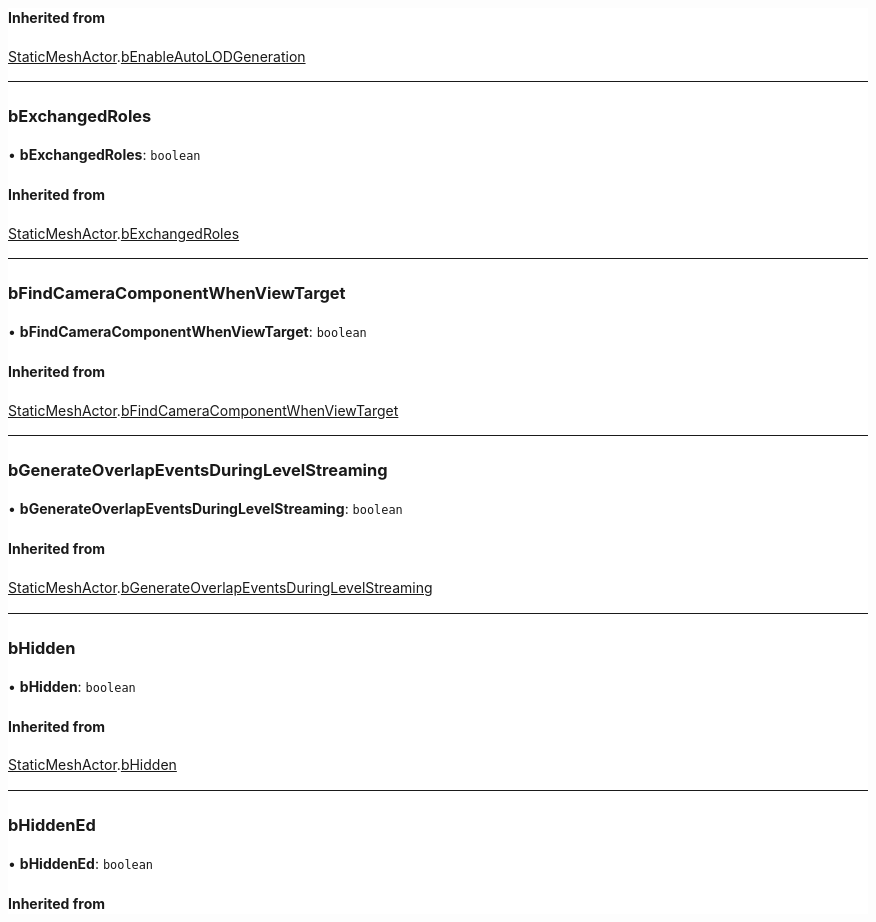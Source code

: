 #### Inherited from

[StaticMeshActor](ue_ue.StaticMeshActor.md).[bEnableAutoLODGeneration](ue_ue.StaticMeshActor.md#benableautolodgeneration)

___

### bExchangedRoles

• **bExchangedRoles**: `boolean`

#### Inherited from

[StaticMeshActor](ue_ue.StaticMeshActor.md).[bExchangedRoles](ue_ue.StaticMeshActor.md#bexchangedroles)

___

### bFindCameraComponentWhenViewTarget

• **bFindCameraComponentWhenViewTarget**: `boolean`

#### Inherited from

[StaticMeshActor](ue_ue.StaticMeshActor.md).[bFindCameraComponentWhenViewTarget](ue_ue.StaticMeshActor.md#bfindcameracomponentwhenviewtarget)

___

### bGenerateOverlapEventsDuringLevelStreaming

• **bGenerateOverlapEventsDuringLevelStreaming**: `boolean`

#### Inherited from

[StaticMeshActor](ue_ue.StaticMeshActor.md).[bGenerateOverlapEventsDuringLevelStreaming](ue_ue.StaticMeshActor.md#bgenerateoverlapeventsduringlevelstreaming)

___

### bHidden

• **bHidden**: `boolean`

#### Inherited from

[StaticMeshActor](ue_ue.StaticMeshActor.md).[bHidden](ue_ue.StaticMeshActor.md#bhidden)

___

### bHiddenEd

• **bHiddenEd**: `boolean`

#### Inherited from
